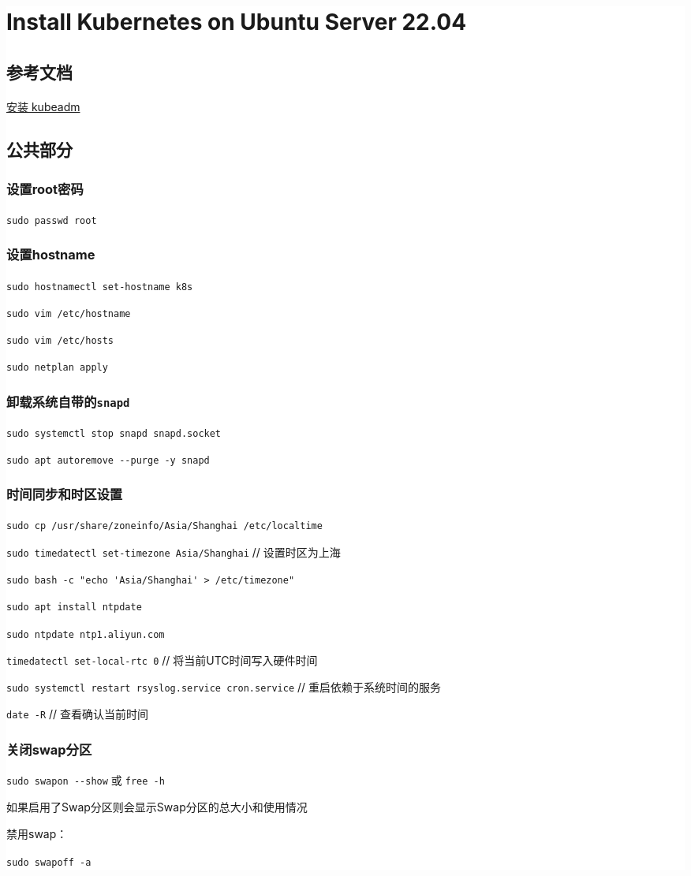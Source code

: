# Install Kubernetes on Ubuntu Server 22.04

## 参考文档

[安装 kubeadm](https://kubernetes.io/zh-cn/docs/setup/production-environment/tools/kubeadm/install-kubeadm/)

## 公共部分

### 设置root密码

`sudo passwd root`

### 设置hostname

`sudo hostnamectl set-hostname k8s`

`sudo vim /etc/hostname`

`sudo vim /etc/hosts`

`sudo netplan apply`

### 卸载系统自带的`snapd`

`sudo systemctl stop snapd snapd.socket`

`sudo apt autoremove --purge -y snapd`

### 时间同步和时区设置

`sudo cp /usr/share/zoneinfo/Asia/Shanghai /etc/localtime`

`sudo timedatectl set-timezone Asia/Shanghai`    // 设置时区为上海

`sudo bash -c "echo 'Asia/Shanghai' > /etc/timezone"`

`sudo apt install ntpdate`

`sudo ntpdate ntp1.aliyun.com`

`timedatectl set-local-rtc 0`    // 将当前UTC时间写入硬件时间

`sudo systemctl restart rsyslog.service cron.service`    // 重启依赖于系统时间的服务

`date -R`    // 查看确认当前时间

### 关闭swap分区

`sudo swapon --show` 或 `free -h`

如果启用了Swap分区则会显示Swap分区的总大小和使用情况

禁用swap：

`sudo swapoff -a`
